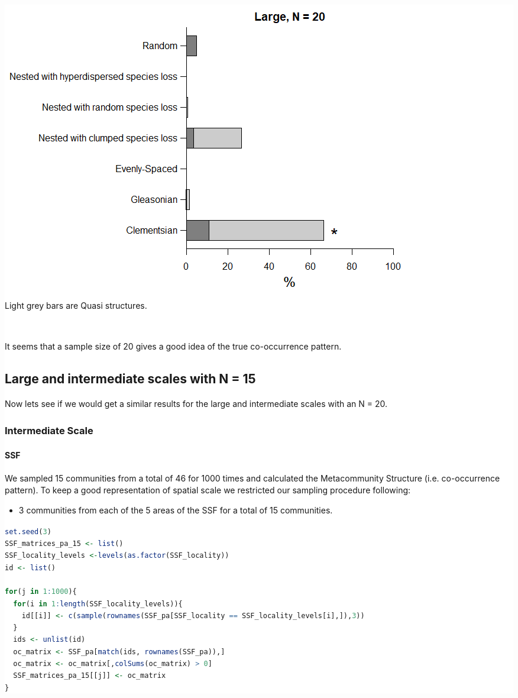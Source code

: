 ![](EMS_files/figure-gfm/unnamed-chunk-37-1.png)

Light grey bars are Quasi structures.

 

It seems that a sample size of 20 gives a good idea of the true
co-occurrence pattern.    

## Large and intermediate scales with N = 15

Now lets see if we would get a similar results for the large and
intermediate scales with an N = 20.

### Intermediate Scale

#### SSF

We sampled 15 communities from a total of 46 for 1000 times and
calculated the Metacommunity Structure (i.e. co-occurrence pattern). To
keep a good representation of spatial scale we restricted our sampling
procedure following:

-   3 communities from each of the 5 areas of the SSF for a total of 15
    communities.

``` r
set.seed(3)
SSF_matrices_pa_15 <- list()
SSF_locality_levels <-levels(as.factor(SSF_locality))
id <- list()

for(j in 1:1000){
  for(i in 1:length(SSF_locality_levels)){
    id[[i]] <- c(sample(rownames(SSF_pa[SSF_locality == SSF_locality_levels[i],]),3))
  }
  ids <- unlist(id)
  oc_matrix <- SSF_pa[match(ids, rownames(SSF_pa)),]
  oc_matrix <- oc_matrix[,colSums(oc_matrix) > 0]
  SSF_matrices_pa_15[[j]] <- oc_matrix
}

```